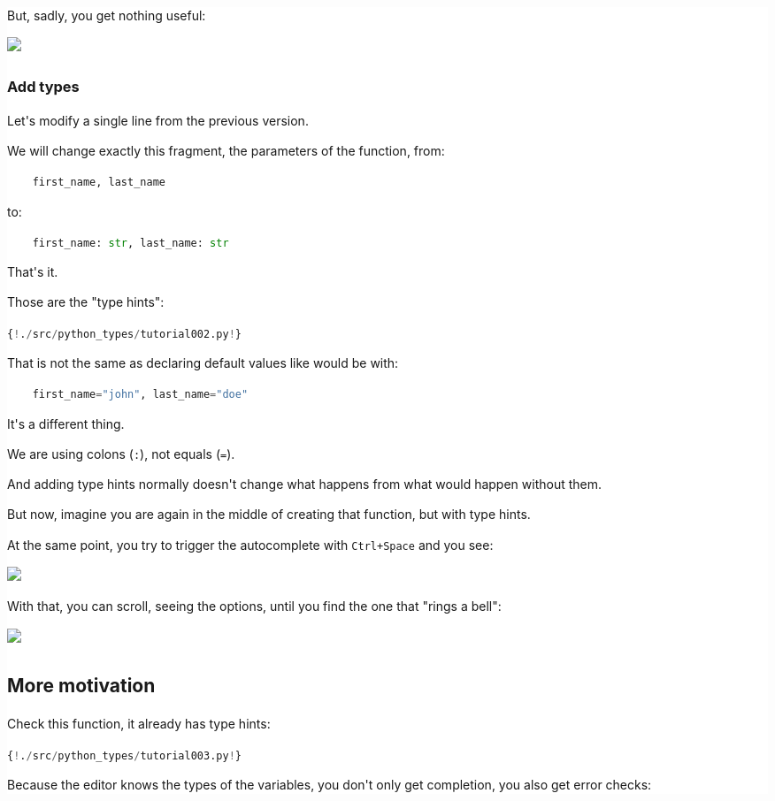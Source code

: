 But, sadly, you get nothing useful:

<img src="/img/python-types/image01.png">

### Add types

Let's modify a single line from the previous version.

We will change exactly this fragment, the parameters of the function, from:

```Python
    first_name, last_name
```

to:

```Python
    first_name: str, last_name: str
```

That's it.

Those are the "type hints":

```Python hl_lines="1"
{!./src/python_types/tutorial002.py!}
```

That is not the same as declaring default values like would be with:

```Python
    first_name="john", last_name="doe"
```

It's a different thing.

We are using colons (`:`), not equals (`=`).

And adding type hints normally doesn't change what happens from what would happen without them.

But now, imagine you are again in the middle of creating that function, but with type hints.

At the same point, you try to trigger the autocomplete with `Ctrl+Space` and you see:

<img src="/img/python-types/image02.png">

With that, you can scroll, seeing the options, until you find the one that "rings a bell":

<img src="/img/python-types/image03.png">

## More motivation

Check this function, it already has type hints:

```Python hl_lines="1"
{!./src/python_types/tutorial003.py!}
```

Because the editor knows the types of the variables, you don't only get completion, you also get error checks:

